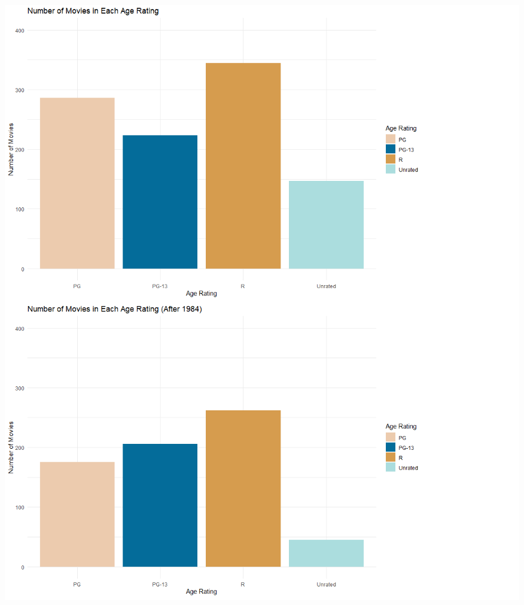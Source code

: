 <img src = "images/movies_age_rating.png" width = "700">
<img src = "images/movies_age_rating_2.png" width = "700">
